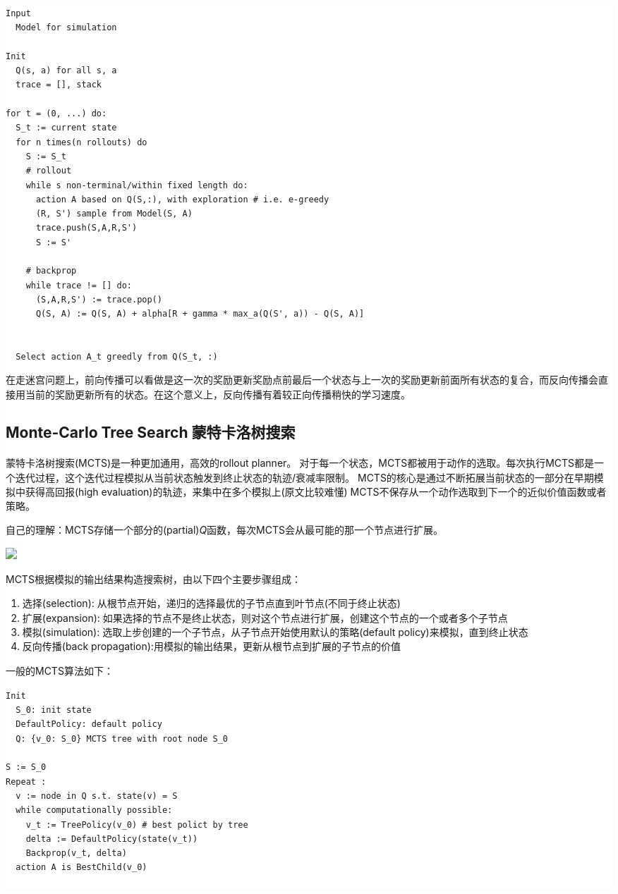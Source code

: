 ```
Input 
  Model for simulation

Init 
  Q(s, a) for all s, a
  trace = [], stack

for t = (0, ...) do:
  S_t := current state
  for n times(n rollouts) do
    S := S_t
    # rollout
    while s non-terminal/within fixed length do:
      action A based on Q(S,:), with exploration # i.e. e-greedy
      (R, S') sample from Model(S, A)
      trace.push(S,A,R,S')
      S := S'

    # backprop
    while trace != [] do:
      (S,A,R,S') := trace.pop()
      Q(S, A) := Q(S, A) + alpha[R + gamma * max_a(Q(S', a)) - Q(S, A)]


  Select action A_t greedly from Q(S_t, :)
```

在走迷宫问题上，前向传播可以看做是这一次的奖励更新奖励点前最后一个状态与上一次的奖励更新前面所有状态的复合，而反向传播会直接用当前的奖励更新所有的状态。在这个意义上，反向传播有着较正向传播稍快的学习速度。

## Monte-Carlo Tree Search 蒙特卡洛树搜索

蒙特卡洛树搜索(MCTS)是一种更加通用，高效的rollout planner。
对于每一个状态，MCTS都被用于动作的选取。每次执行MCTS都是一个迭代过程，这个迭代过程模拟从当前状态触发到终止状态的轨迹/衰减率限制。
MCTS的核心是通过不断拓展当前状态的一部分在早期模拟中获得高回报(high evaluation)的轨迹，来集中在多个模拟上(原文比较难懂)
MCTS不保存从一个动作选取到下一个的近似价值函数或者策略。

自己的理解：MCTS存储一个部分的(partial)$Q$函数，每次MCTS会从最可能的那一个节点进行扩展。

![](/images/1-MCTS.jpg)


MCTS根据模拟的输出结果构造搜索树，由以下四个主要步骤组成：
1. 选择(selection): 从根节点开始，递归的选择最优的子节点直到叶节点(不同于终止状态)
2. 扩展(expansion): 如果选择的节点不是终止状态，则对这个节点进行扩展，创建这个节点的一个或者多个子节点
3. 模拟(simulation): 选取上步创建的一个子节点，从子节点开始使用默认的策略(default policy)来模拟，直到终止状态
4. 反向传播(back propagation):用模拟的输出结果，更新从根节点到扩展的子节点的价值

一般的MCTS算法如下：

```
Init
  S_0: init state 
  DefaultPolicy: default policy 
  Q: {v_0: S_0} MCTS tree with root node S_0

S := S_0
Repeat :
  v := node in Q s.t. state(v) = S
  while computationally possible:
    v_t := TreePolicy(v_0) # best polict by tree
    delta := DefaultPolicy(state(v_t))
    Backprop(v_t, delta)
  action A is BestChild(v_0)
  
```